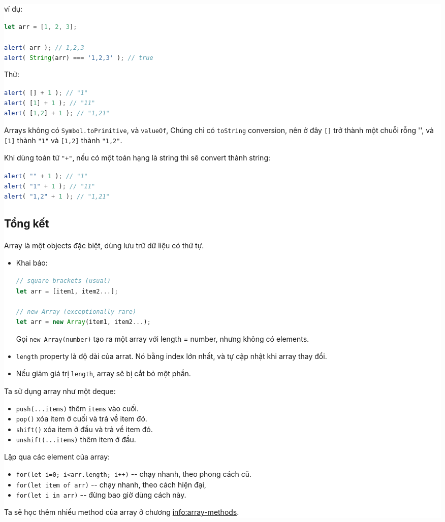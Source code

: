 ví dụ:


```js run
let arr = [1, 2, 3];

alert( arr ); // 1,2,3
alert( String(arr) === '1,2,3' ); // true
```

Thử:

```js run
alert( [] + 1 ); // "1"
alert( [1] + 1 ); // "11"
alert( [1,2] + 1 ); // "1,21"
```

Arrays không có `Symbol.toPrimitive`, và `valueOf`, Chúng chỉ có `toString` conversion, nên ở đây `[]` trở thành một chuỗi rỗng '', và `[1]` thành `"1"` và `[1,2]` thành `"1,2"`.

Khi dùng toán tử `"+"`, nếu có một toán hạng là string thì sẽ convert thành string:

```js run
alert( "" + 1 ); // "1"
alert( "1" + 1 ); // "11"
alert( "1,2" + 1 ); // "1,21"
```

## Tổng kết

Array là một objects đặc biệt, dùng lưu trữ dữ liệu có thứ tự.

- Khai báo:

    ```js
    // square brackets (usual)
    let arr = [item1, item2...];

    // new Array (exceptionally rare)
    let arr = new Array(item1, item2...);
    ```

    Gọi `new Array(number)` tạo ra một array với length = number, nhưng không có elements.

- `length` property là độ dài của arrat. Nó bằng index lớn nhất, và tự cập nhật khi array thay đổi. 
- Nếu giảm giá trị `length`, array sẽ bị cắt bỏ một phần.

Ta sử dụng array như một deque:

- `push(...items)` thêm `items` vào cuối.
- `pop()` xóa item ở cuối và trả về item đó.
- `shift()` xóa item ở đầu và trả về item đó.
- `unshift(...items)` thêm item ở đầu.

Lặp qua các element của array:
  - `for(let i=0; i<arr.length; i++)` -- chạy nhanh, theo phong cách cũ.
  - `for(let item of arr)` -- chạy nhanh, theo cách hiện đại,
  - `for(let i in arr)` -- đừng bao giờ dùng cách này.

Ta sẽ học thêm nhiều method của array ở chương <info:array-methods>.

